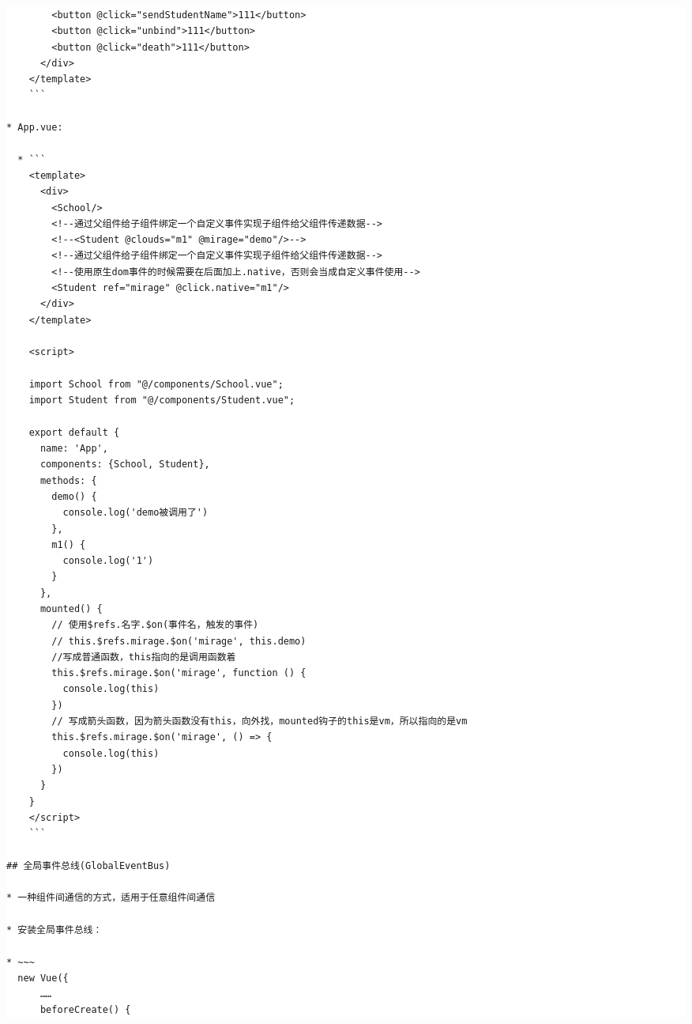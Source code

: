   ~~~
          <button @click="sendStudentName">111</button>
          <button @click="unbind">111</button>
          <button @click="death">111</button>
        </div>
      </template>
      ```

  * App.vue:

    * ```
      <template>
        <div>
          <School/>
          <!--通过父组件给子组件绑定一个自定义事件实现子组件给父组件传递数据-->
          <!--<Student @clouds="m1" @mirage="demo"/>-->
          <!--通过父组件给子组件绑定一个自定义事件实现子组件给父组件传递数据-->
          <!--使用原生dom事件的时候需要在后面加上.native，否则会当成自定义事件使用-->
          <Student ref="mirage" @click.native="m1"/>
        </div>
      </template>
      
      <script>
      
      import School from "@/components/School.vue";
      import Student from "@/components/Student.vue";
      
      export default {
        name: 'App',
        components: {School, Student},
        methods: {
          demo() {
            console.log('demo被调用了')
          },
          m1() {
            console.log('1')
          }
        },
        mounted() {
          // 使用$refs.名字.$on(事件名，触发的事件)
          // this.$refs.mirage.$on('mirage', this.demo)
          //写成普通函数，this指向的是调用函数着
          this.$refs.mirage.$on('mirage', function () {
            console.log(this)
          })
          // 写成箭头函数，因为箭头函数没有this，向外找，mounted钩子的this是vm，所以指向的是vm
          this.$refs.mirage.$on('mirage', () => {
            console.log(this)
          })
        }
      }
      </script>
      ```

## 全局事件总线(GlobalEventBus)

* 一种组件间通信的方式，适用于任意组件间通信

* 安装全局事件总线：

  * ~~~
    new Vue({
    	……
    	beforeCreate() {
  ~~~